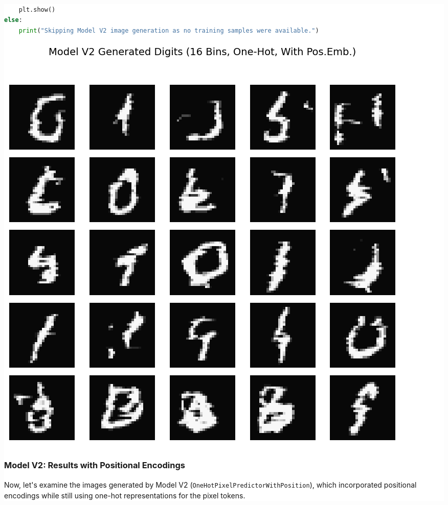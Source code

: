 ```python
    plt.show()
else:
    print("Skipping Model V2 image generation as no training samples were available.")

```    

![png](/images/blog/AR-part1/Part1_25_1.png)

### Model V2: Results with Positional Encodings

Now, let's examine the images generated by Model V2 (`OneHotPixelPredictorWithPosition`), which incorporated positional encodings while still using one-hot representations for the pixel tokens.
